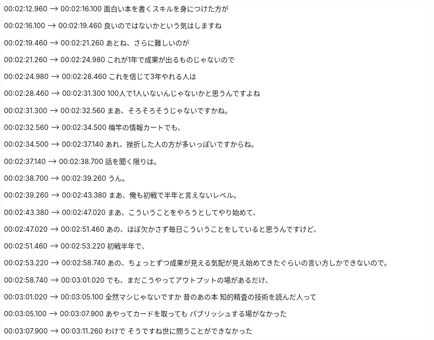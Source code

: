 00:02:12.960 --> 00:02:16.100
面白い本を書くスキルを身につけた方が

00:02:16.100 --> 00:02:19.460
良いのではないかという気はしますね

00:02:19.460 --> 00:02:21.260
あとね、さらに難しいのが

00:02:21.260 --> 00:02:24.980
これが1年で成果が出るものじゃないので

00:02:24.980 --> 00:02:28.460
これを信じて3年やれる人は

00:02:28.460 --> 00:02:31.300
100人で1人いないんじゃないかと思うんですよね

00:02:31.300 --> 00:02:32.560
まあ、そろそろそうじゃないですかね。

00:02:32.560 --> 00:02:34.500
梅竿の情報カートでも、

00:02:34.500 --> 00:02:37.140
あれ、挫折した人の方が多いっぽいですからね。

00:02:37.140 --> 00:02:38.700
話を聞く限りは。

00:02:38.700 --> 00:02:39.260
うん。

00:02:39.260 --> 00:02:43.380
まあ、俺も初戦で半年と言えないレベル。

00:02:43.380 --> 00:02:47.020
まあ、こういうことをやろうとしてやり始めて、

00:02:47.020 --> 00:02:51.460
あの、ほぼ欠かさず毎日こういうことをしていると思うんですけど、

00:02:51.460 --> 00:02:53.220
初戦半年で、

00:02:53.220 --> 00:02:58.740
あの、ちょっとずつ成果が見える気配が見え始めてきたぐらいの言い方しかできないので。

00:02:58.740 --> 00:03:01.020
でも、まだこうやってアウトプットの場があるだけ、

00:03:01.020 --> 00:03:05.100
全然マシじゃないですか 昔のあの本 知的精査の技術を読んだ人って

00:03:05.100 --> 00:03:07.900
あやってカードを取っても パブリッシュする場がなかった

00:03:07.900 --> 00:03:11.260
わけで そうですね世に問うことができなかった

